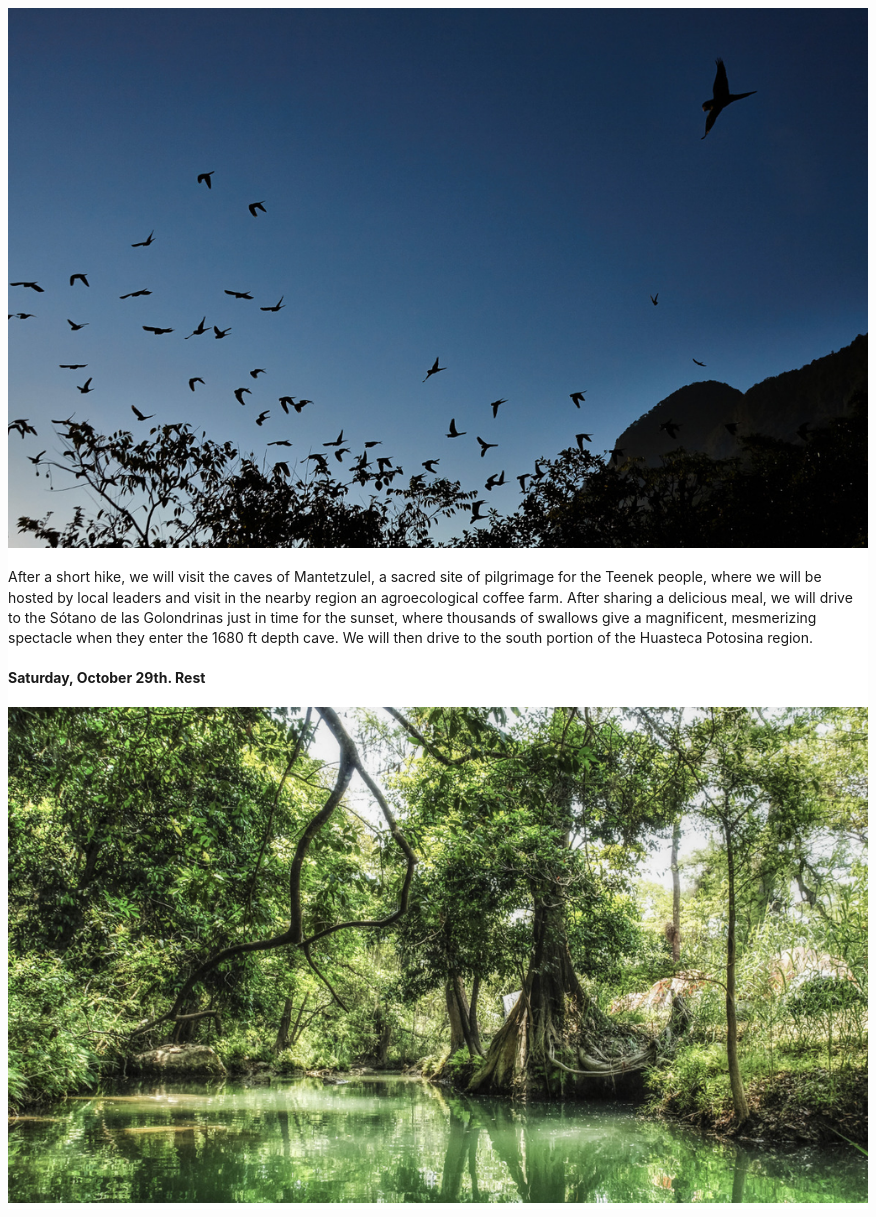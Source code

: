 ![](/assets/img/courses/huaesteca/huaesteca-01.jpg)

After a short hike, we will visit the caves of Mantetzulel, a sacred site of pilgrimage for the Teenek people, where we will be hosted by local leaders and visit in the nearby region an agroecological coffee farm. After sharing a delicious meal, we will drive to the Sótano de las Golondrinas just in time for the sunset, where thousands of swallows give a magnificent, mesmerizing spectacle when they enter the 1680 ft depth cave. We will then drive to the south portion of the Huasteca Potosina region.

#### Saturday, October 29th. Rest

![](/assets/img/courses/huaesteca/huaesteca-04.jpg)
